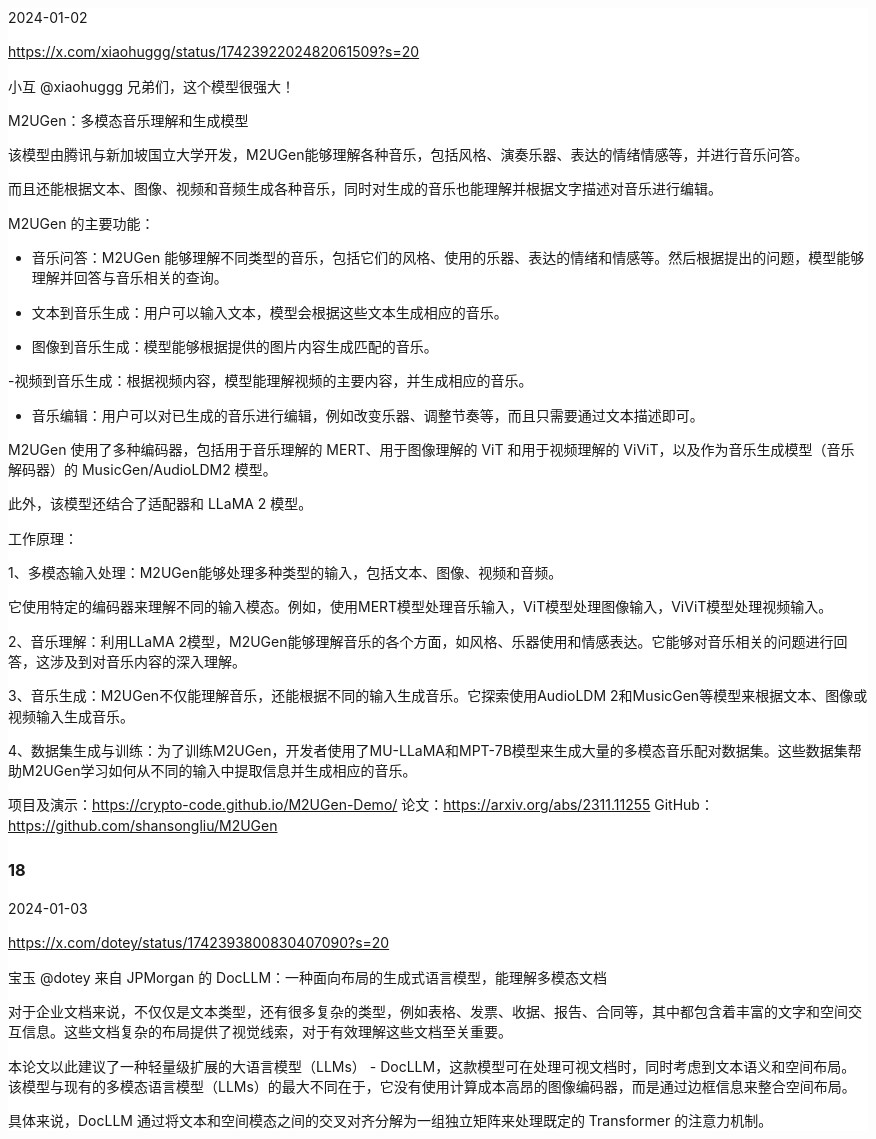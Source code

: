 2024-01-02

https://x.com/xiaohuggg/status/1742392202482061509?s=20

小互
@xiaohuggg
兄弟们，这个模型很强大！

M2UGen：多模态音乐理解和生成模型

该模型由腾讯与新加坡国立大学开发，M2UGen能够理解各种音乐，包括风格、演奏乐器、表达的情绪情感等，并进行音乐问答。

而且还能根据文本、图像、视频和音频生成各种音乐，同时对生成的音乐也能理解并根据文字描述对音乐进行编辑。

M2UGen 的主要功能：

- 音乐问答：M2UGen 能够理解不同类型的音乐，包括它们的风格、使用的乐器、表达的情绪和情感等。然后根据提出的问题，模型能够理解并回答与音乐相关的查询。

- 文本到音乐生成：用户可以输入文本，模型会根据这些文本生成相应的音乐。

- 图像到音乐生成：模型能够根据提供的图片内容生成匹配的音乐。

-视频到音乐生成：根据视频内容，模型能理解视频的主要内容，并生成相应的音乐。

- 音乐编辑：用户可以对已生成的音乐进行编辑，例如改变乐器、调整节奏等，而且只需要通过文本描述即可。

M2UGen 使用了多种编码器，包括用于音乐理解的 MERT、用于图像理解的 ViT 和用于视频理解的 ViViT，以及作为音乐生成模型（音乐解码器）的 MusicGen/AudioLDM2 模型。

此外，该模型还结合了适配器和 LLaMA 2 模型。

工作原理：

1、多模态输入处理：M2UGen能够处理多种类型的输入，包括文本、图像、视频和音频。

它使用特定的编码器来理解不同的输入模态。例如，使用MERT模型处理音乐输入，ViT模型处理图像输入，ViViT模型处理视频输入。

2、音乐理解：利用LLaMA 2模型，M2UGen能够理解音乐的各个方面，如风格、乐器使用和情感表达。它能够对音乐相关的问题进行回答，这涉及到对音乐内容的深入理解。

3、音乐生成：M2UGen不仅能理解音乐，还能根据不同的输入生成音乐。它探索使用AudioLDM 2和MusicGen等模型来根据文本、图像或视频输入生成音乐。

4、数据集生成与训练：为了训练M2UGen，开发者使用了MU-LLaMA和MPT-7B模型来生成大量的多模态音乐配对数据集。这些数据集帮助M2UGen学习如何从不同的输入中提取信息并生成相应的音乐。

项目及演示：https://crypto-code.github.io/M2UGen-Demo/
论文：https://arxiv.org/abs/2311.11255
GitHub：https://github.com/shansongliu/M2UGen

### 18

2024-01-03

https://x.com/dotey/status/1742393800830407090?s=20

宝玉
@dotey
来自 JPMorgan 的 DocLLM：一种面向布局的生成式语言模型，能理解多模态文档

对于企业文档来说，不仅仅是文本类型，还有很多复杂的类型，例如表格、发票、收据、报告、合同等，其中都包含着丰富的文字和空间交互信息。这些文档复杂的布局提供了视觉线索，对于有效理解这些文档至关重要。

本论文以此建议了一种轻量级扩展的大语言模型（LLMs） - DocLLM，这款模型可在处理可视文档时，同时考虑到文本语义和空间布局。该模型与现有的多模态语言模型（LLMs）的最大不同在于，它没有使用计算成本高昂的图像编码器，而是通过边框信息来整合空间布局。

具体来说，DocLLM 通过将文本和空间模态之间的交叉对齐分解为一组独立矩阵来处理既定的 Transformer 的注意力机制。
